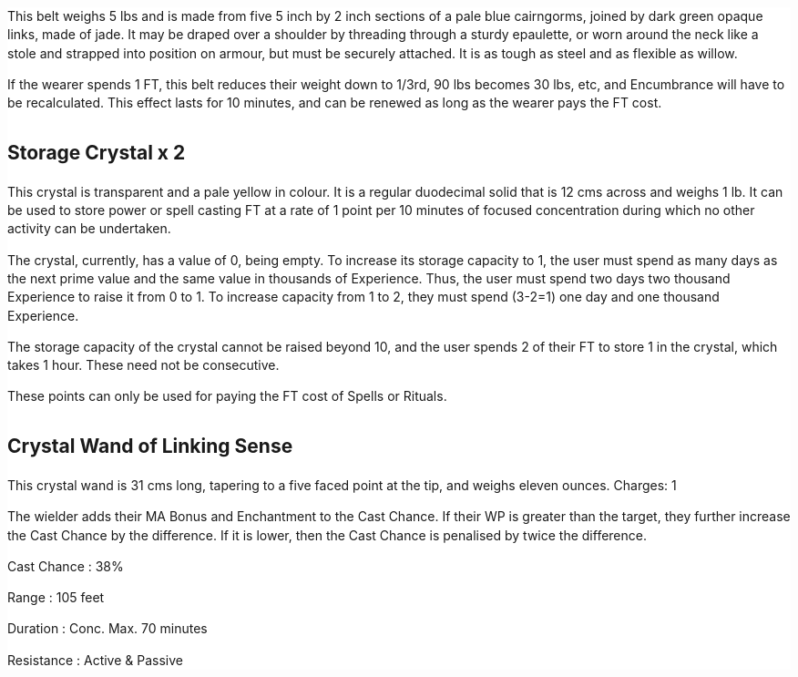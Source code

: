 This belt weighs 5 lbs and is made from five 5 inch by 2 inch sections
of a pale blue cairngorms, joined by dark green opaque links, made of
jade.  It may be draped over a shoulder by threading through a sturdy
epaulette, or worn around the neck like a stole and strapped into
position on armour, but must be securely attached.  It is as tough as
steel and as flexible as willow.

If the wearer spends 1 FT, this belt reduces their weight down to
1/3rd, 90 lbs becomes 30 lbs, etc, and Encumbrance will have to be
recalculated.  This effect lasts for 10 minutes, and can be renewed as
long as the wearer pays the FT cost.

## Storage Crystal x 2

This crystal is transparent and a pale yellow in colour.  It is a
regular duodecimal solid that is 12 cms across and weighs 1 lb.  It
can be used to store power or spell casting FT at a rate of 1 point
per 10 minutes of focused concentration during which no other activity
can be undertaken.

The crystal, currently, has a value of 0, being empty. To increase its
storage capacity to 1, the user must spend as many days as the next
prime value and the same value in thousands of Experience.  Thus, the
user must spend two days two thousand Experience to raise it from 0
to 1.  To increase capacity from 1 to 2, they must spend (3-2=1) one
day and one thousand Experience.

The storage capacity of the crystal cannot be raised beyond 10, and
the user spends 2 of their FT to store 1 in the crystal, which takes 1
hour. These need not be consecutive.

These points can only be used for paying the FT cost of Spells or Rituals. 

## Crystal Wand of Linking Sense

This crystal wand is 31 cms long, tapering to a five faced point at
the tip, and weighs eleven ounces.  Charges: 1

The wielder adds their MA Bonus and Enchantment to the Cast Chance. If
their WP is greater than the target, they further increase the Cast
Chance by the difference. If it is lower, then the Cast Chance is
penalised by twice the difference.

Cast Chance
: 38%

Range
: 105 feet

Duration
: Conc. Max. 70 minutes

Resistance
: Active & Passive
